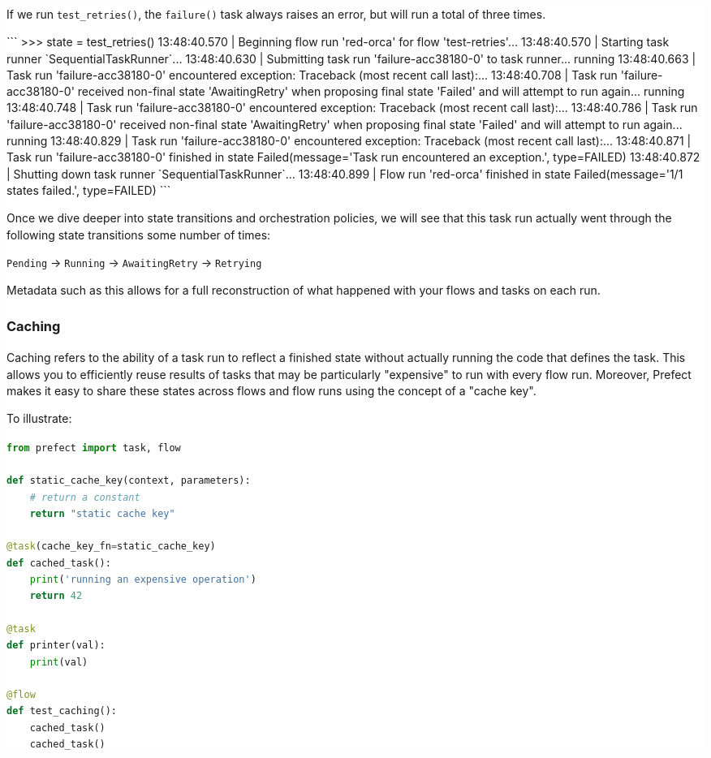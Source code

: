 If we run `test_retries()`, the `failure()` task always raises an error, but will run a total of three times.

<div class="termy">
```
>>> state = test_retries()
13:48:40.570 | Beginning flow run 'red-orca' for flow 'test-retries'...
13:48:40.570 | Starting task runner `SequentialTaskRunner`...
13:48:40.630 | Submitting task run 'failure-acc38180-0' to task runner...
running
13:48:40.663 | Task run 'failure-acc38180-0' encountered exception:
Traceback (most recent call last):...
13:48:40.708 | Task run 'failure-acc38180-0' received non-final state 
'AwaitingRetry' when proposing final state 'Failed' and will attempt to run again...
running
13:48:40.748 | Task run 'failure-acc38180-0' encountered exception:
Traceback (most recent call last):...
13:48:40.786 | Task run 'failure-acc38180-0' received non-final state 
'AwaitingRetry' when proposing final state 'Failed' and will attempt to run again...
running
13:48:40.829 | Task run 'failure-acc38180-0' encountered exception:
Traceback (most recent call last):...
13:48:40.871 | Task run 'failure-acc38180-0' finished in state 
Failed(message='Task run encountered an exception.', type=FAILED)
13:48:40.872 | Shutting down task runner `SequentialTaskRunner`...
13:48:40.899 | Flow run 'red-orca' finished in state 
Failed(message='1/1 states failed.', type=FAILED)
```
</div>

Once we dive deeper into state transitions and orchestration policies, we will see that this task run actually went through the following state transitions some number of times: 

`Pending` -> `Running` -> `AwaitingRetry` -> `Retrying` 

Metadata such as this allows for a full reconstruction of what happened with your flows and tasks on each run.

### Caching

Caching refers to the ability of a task run to reflect a finished state without actually running the code that defines the task. This allows you to efficiently reuse results of tasks that may be particularly "expensive" to run with every flow run.  Moreover, Prefect makes it easy to share these states across flows and flow runs using the concept of a "cache key".  

To illustrate:
```python
from prefect import task, flow

def static_cache_key(context, parameters):
    # return a constant
    return "static cache key"

@task(cache_key_fn=static_cache_key)
def cached_task():
    print('running an expensive operation')
    return 42

@task
def printer(val):
    print(val)

@flow
def test_caching():
    cached_task()
    cached_task()

```